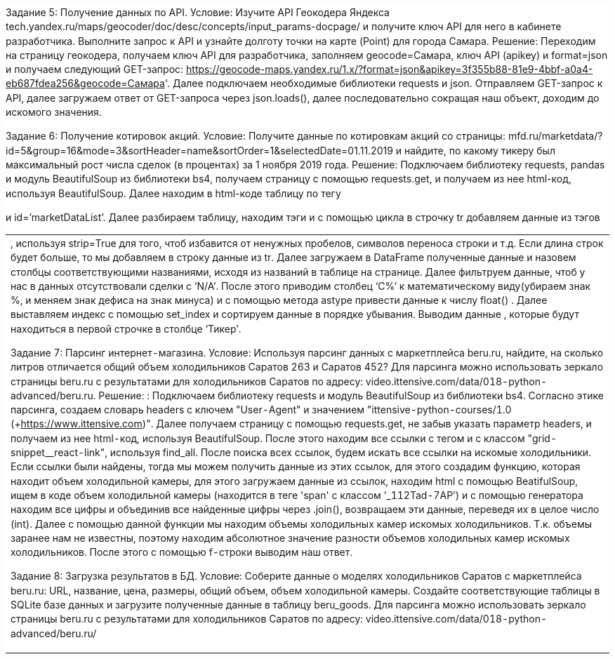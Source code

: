 Задание 5: Получение данных по API.
Условие: Изучите API Геокодера Яндекса tech.yandex.ru/maps/geocoder/doc/desc/concepts/input_params-docpage/ и получите ключ API для него в кабинете разработчика.  Выполните запрос к API и узнайте долготу точки на карте (Point) для города Самара.
Решение: Переходим на страницу геокодера, получаем ключ API для разработчика, заполняем geocode=Самара, ключ API (apikey) и format=json и получаем следующий GET-запрос: https://geocode-maps.yandex.ru/1.x/?format=json&apikey=3f355b88-81e9-4bbf-a0a4-eb687fdea256&geocode=Самара'. Далее подключаем необходимые библиотеки requests и json. Отправляем GET-запрос к API, далее загружаем ответ от GET-запроса через json.loads(), далее последовательно сокращая наш объект, доходим до искомого значения. 

Задание 6: Получение котировок акций.
Условие: Получите данные по котировкам акций со страницы: mfd.ru/marketdata/?id=5&group=16&mode=3&sortHeader=name&sortOrder=1&selectedDate=01.11.2019 и найдите, по какому тикеру был максимальный рост числа сделок (в процентах) за 1 ноября 2019 года.
Решение: Подключаем библиотеку requests, pandas и модуль BeautifulSoup из библиотеки bs4, получаем страницу с помощью requests.get, и получаем из нее html-код, используя BeautifulSoup. Далее находим  в html-коде таблицу по тегу <table> и id=’marketDataList’. Далее разбираем таблицу, находим тэги <tr> и с помощью цикла в строчку tr добавляем данные из тэгов <td>, используя strip=True  для того, чтоб избавится от ненужных пробелов, символов переноса строки и т.д. Если длина строк будет больше, то мы добавляем в строку данные  из tr. Далее загружаем в DataFrame  полученные данные и назовем столбцы соответствующими названиями, исходя из названий в таблице на странице. Далее фильтруем данные, чтоб у нас в данных отсутствовали сделки с ‘N/A’. После этого приводим столбец ‘C%’ к математическому виду(убираем знак %, и меняем знак дефиса на знак минуса) и с помощью метода astype привести данные к числу float() . Далее выставляем индекс с помощью set_index и сортируем данные в порядке убывания. Выводим данные , которые будут находиться в первой строчке в столбце ‘Тикер’.

Задание 7: Парсинг интернет-магазина.
Условие: Используя парсинг данных с маркетплейса beru.ru, найдите, на сколько литров отличается общий объем холодильников Саратов 263 и Саратов 452? Для парсинга можно использовать зеркало страницы beru.ru с результатами для холодильников Саратов по адресу: video.ittensive.com/data/018-python-advanced/beru.ru.
Решение: : Подключаем библиотеку requests  и модуль BeautifulSoup из библиотеки bs4. Согласно этике парсинга, создаем словарь headers с ключем "User-Agent" и значением "ittensive-python-courses/1.0 (+https://www.ittensive.com)". Далее получаем страницу с помощью requests.get, не забыв указать параметр headers, и получаем из нее html-код, используя BeautifulSoup. После этого находим все ссылки с тегом <a> и с классом "grid-snippet__react-link", используя find_all.  После поиска всех ссылок, будем искать все ссылки на искомые холодильники. Если ссылки были найдены, тогда мы можем получить данные из этих ссылок, для этого создадим функцию, которая находит объем холодильной камеры, для этого загружаем данные из ссылок, находим html с помощью BeatifulSoup, ищем в коде объем холодильной камеры (находится в теге 'span' с классом ‘_112Tad-7AP’) и с помощью генератора находим все цифры и объединив все найденные цифры через .join(), возвращаем эти данные, переведя их в целое число (int). Далее с помощью данной функции мы находим объемы холодильных камер искомых холодильников. Т.к. объемы заранее нам не известны, поэтому находим абсолютное значение разности объемов холодильных камер искомых холодильников. После этого с помощью f-строки выводим наш ответ.

Задание 8: Загрузка результатов в БД.
Условие: Соберите данные о моделях холодильников Саратов с маркетплейса beru.ru: URL, название, цена, размеры, общий объем, объем холодильной камеры. Создайте соответствующие таблицы в SQLite базе данных и загрузите полученные данные в таблицу beru_goods. Для парсинга можно использовать зеркало страницы beru.ru с результатами для холодильников Саратов по адресу:
video.ittensive.com/data/018-python-advanced/beru.ru/